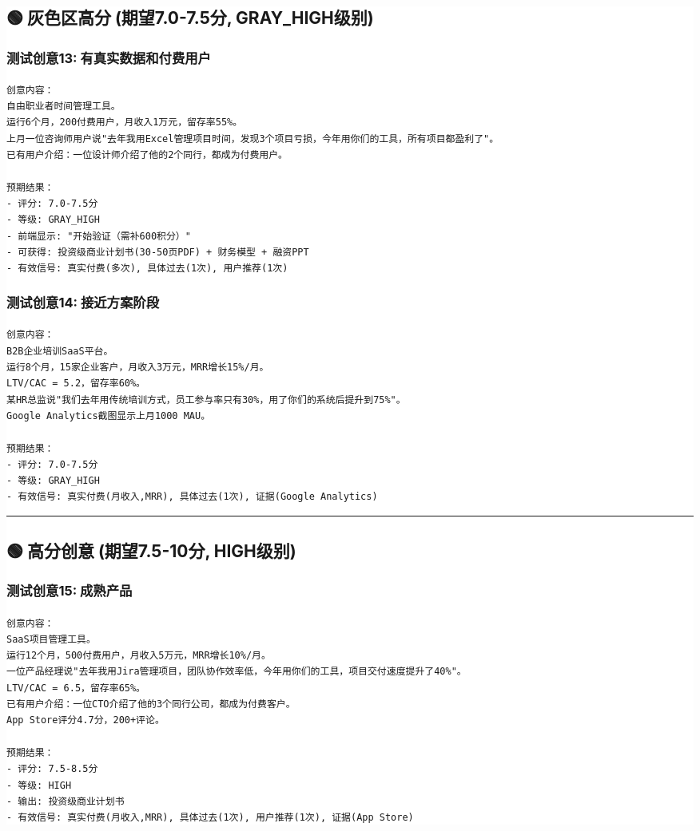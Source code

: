 
## 🟢 灰色区高分 (期望7.0-7.5分, GRAY_HIGH级别)

### 测试创意13: 有真实数据和付费用户
```
创意内容：
自由职业者时间管理工具。
运行6个月，200付费用户，月收入1万元，留存率55%。
上月一位咨询师用户说"去年我用Excel管理项目时间，发现3个项目亏损，今年用你们的工具，所有项目都盈利了"。
已有用户介绍：一位设计师介绍了他的2个同行，都成为付费用户。

预期结果：
- 评分: 7.0-7.5分
- 等级: GRAY_HIGH
- 前端显示: "开始验证（需补600积分）"
- 可获得: 投资级商业计划书(30-50页PDF) + 财务模型 + 融资PPT
- 有效信号: 真实付费(多次), 具体过去(1次), 用户推荐(1次)
```

### 测试创意14: 接近方案阶段
```
创意内容：
B2B企业培训SaaS平台。
运行8个月，15家企业客户，月收入3万元，MRR增长15%/月。
LTV/CAC = 5.2，留存率60%。
某HR总监说"我们去年用传统培训方式，员工参与率只有30%，用了你们的系统后提升到75%"。
Google Analytics截图显示上月1000 MAU。

预期结果：
- 评分: 7.0-7.5分
- 等级: GRAY_HIGH
- 有效信号: 真实付费(月收入,MRR), 具体过去(1次), 证据(Google Analytics)
```

---

## 🟢 高分创意 (期望7.5-10分, HIGH级别)

### 测试创意15: 成熟产品
```
创意内容：
SaaS项目管理工具。
运行12个月，500付费用户，月收入5万元，MRR增长10%/月。
一位产品经理说"去年我用Jira管理项目，团队协作效率低，今年用你们的工具，项目交付速度提升了40%"。
LTV/CAC = 6.5，留存率65%。
已有用户介绍：一位CTO介绍了他的3个同行公司，都成为付费客户。
App Store评分4.7分，200+评论。

预期结果：
- 评分: 7.5-8.5分
- 等级: HIGH
- 输出: 投资级商业计划书
- 有效信号: 真实付费(月收入,MRR), 具体过去(1次), 用户推荐(1次), 证据(App Store)
```
